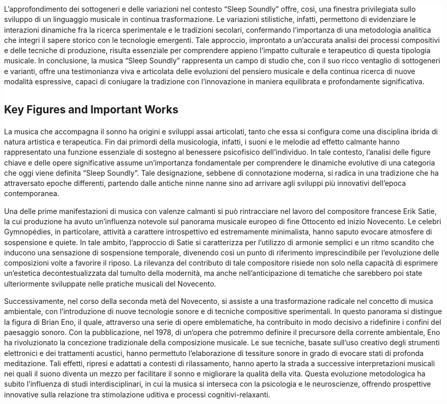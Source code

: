 L’approfondimento dei sottogeneri e delle variazioni nel contesto “Sleep Soundly” offre, così, una
finestra privilegiata sullo sviluppo di un linguaggio musicale in continua trasformazione. Le
variazioni stilistiche, infatti, permettono di evidenziare le interazioni dinamiche fra la ricerca
sperimentale e le tradizioni secolari, confermando l’importanza di una metodologia analitica che
integri il sapere storico con le tecnologie emergenti. Tale approccio, improntato a un’accurata
analisi dei processi compositivi e delle tecniche di produzione, risulta essenziale per comprendere
appieno l’impatto culturale e terapeutico di questa tipologia musicale. In conclusione, la musica
“Sleep Soundly” rappresenta un campo di studio che, con il suo ricco ventaglio di sottogeneri e
varianti, offre una testimonianza viva e articolata delle evoluzioni del pensiero musicale e della
continua ricerca di nuove modalità espressive, capaci di coniugare la tradizione con l’innovazione
in maniera equilibrata e profondamente significativa.

## Key Figures and Important Works

La musica che accompagna il sonno ha origini e sviluppi assai articolati, tanto che essa si
configura come una disciplina ibrida di natura artistica e terapeutica. Fin dai primordi della
musicologia, infatti, i suoni e le melodie ad effetto calmante hanno rappresentato una funzione
essenziale di sostegno al benessere psicofisico dell’individuo. In tale contesto, l’analisi delle
figure chiave e delle opere significative assume un’importanza fondamentale per comprendere le
dinamiche evolutive di una categoria che oggi viene definita “Sleep Soundly”. Tale designazione,
sebbene di connotazione moderna, si radica in una tradizione che ha attraversato epoche differenti,
partendo dalle antiche ninne nanne sino ad arrivare agli sviluppi più innovativi dell’epoca
contemporanea.

Una delle prime manifestazioni di musica con valenze calmanti si può rintracciare nel lavoro del
compositore francese Erik Satie, la cui produzione ha avuto un’influenza notevole sul panorama
musicale europeo di fine Ottocento ed inizio Novecento. Le celebri Gymnopédies, in particolare,
attività a carattere introspettivo ed estremamente minimalista, hanno saputo evocare atmosfere di
sospensione e quiete. In tale ambito, l’approccio di Satie si caratterizza per l’utilizzo di armonie
semplici e un ritmo scandito che inducono una sensazione di sospensione temporale, divenendo così un
punto di riferimento imprescindibile per l’evoluzione delle composizioni volte a favorire il riposo.
La rilevanza del contributo di tale compositore risiede non solo nella capacità di esprimere
un’estetica decontestualizzata dal tumulto della modernità, ma anche nell’anticipazione di tematiche
che sarebbero poi state ulteriormente sviluppate nelle pratiche musicali del Novecento.

Successivamente, nel corso della seconda metà del Novecento, si assiste a una trasformazione
radicale nel concetto di musica ambientale, con l’introduzione di nuove tecnologie sonore e di
tecniche compositive sperimentali. In questo panorama si distingue la figura di Brian Eno, il quale,
attraverso una serie di opere emblematiche, ha contribuito in modo decisivo a ridefinire i confini
del paesaggio sonoro. Con la pubblicazione, nel 1978, di un’opera che potremmo definire il
precursore della corrente ambientale, Eno ha rivoluzionato la concezione tradizionale della
composizione musicale. Le sue tecniche, basate sull’uso creativo degli strumenti elettronici e dei
trattamenti acustici, hanno permettuto l’elaborazione di tessiture sonore in grado di evocare stati
di profonda meditazione. Tali effetti, ripresi e adattati a contesti di rilassamento, hanno aperto
la strada a successive interpretazioni musicali nei quali il suono diventa un mezzo per facilitare
il sonno e migliorare la qualità della vita. Questa evoluzione metodologica ha subito l’influenza di
studi interdisciplinari, in cui la musica si interseca con la psicologia e le neuroscienze, offrendo
prospettive innovative sulla relazione tra stimolazione uditiva e processi cognitivi-relaxanti.
